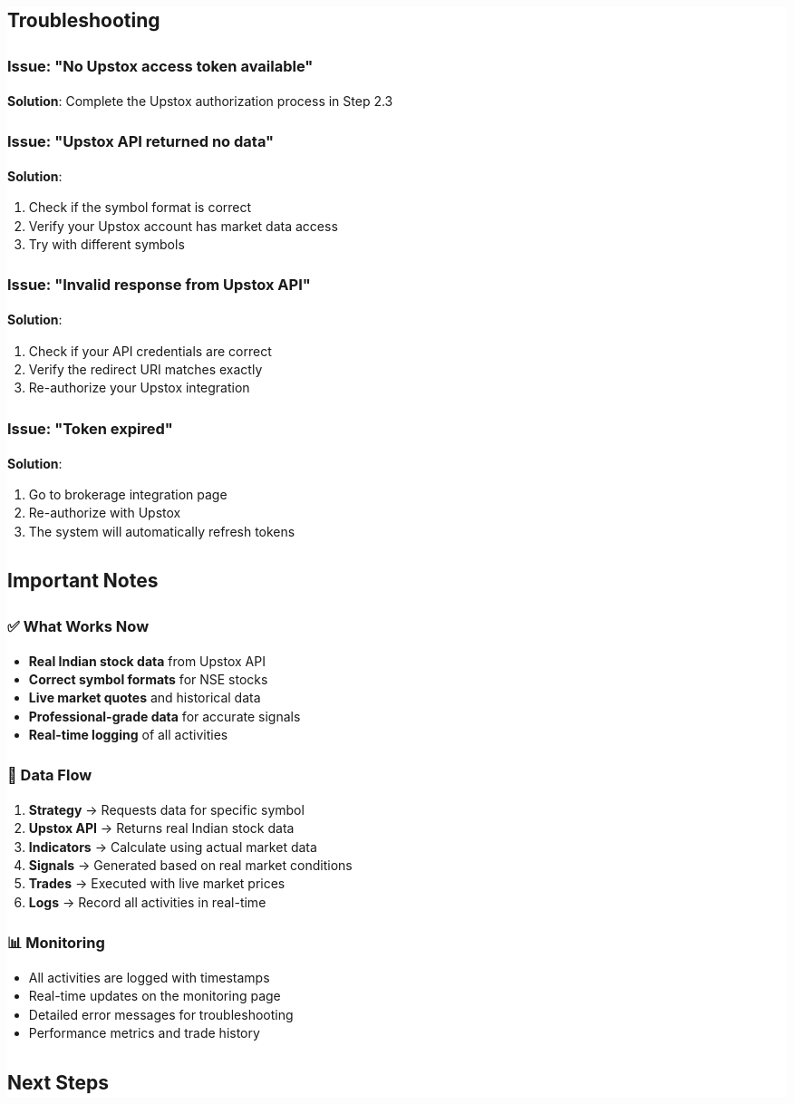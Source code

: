 ## Troubleshooting

### Issue: "No Upstox access token available"
**Solution**: Complete the Upstox authorization process in Step 2.3

### Issue: "Upstox API returned no data"
**Solution**: 
1. Check if the symbol format is correct
2. Verify your Upstox account has market data access
3. Try with different symbols

### Issue: "Invalid response from Upstox API"
**Solution**:
1. Check if your API credentials are correct
2. Verify the redirect URI matches exactly
3. Re-authorize your Upstox integration

### Issue: "Token expired"
**Solution**: 
1. Go to brokerage integration page
2. Re-authorize with Upstox
3. The system will automatically refresh tokens

## Important Notes

### ✅ What Works Now
- **Real Indian stock data** from Upstox API
- **Correct symbol formats** for NSE stocks
- **Live market quotes** and historical data
- **Professional-grade data** for accurate signals
- **Real-time logging** of all activities

### 🔄 Data Flow
1. **Strategy** → Requests data for specific symbol
2. **Upstox API** → Returns real Indian stock data
3. **Indicators** → Calculate using actual market data
4. **Signals** → Generated based on real market conditions
5. **Trades** → Executed with live market prices
6. **Logs** → Record all activities in real-time

### 📊 Monitoring
- All activities are logged with timestamps
- Real-time updates on the monitoring page
- Detailed error messages for troubleshooting
- Performance metrics and trade history

## Next Steps

